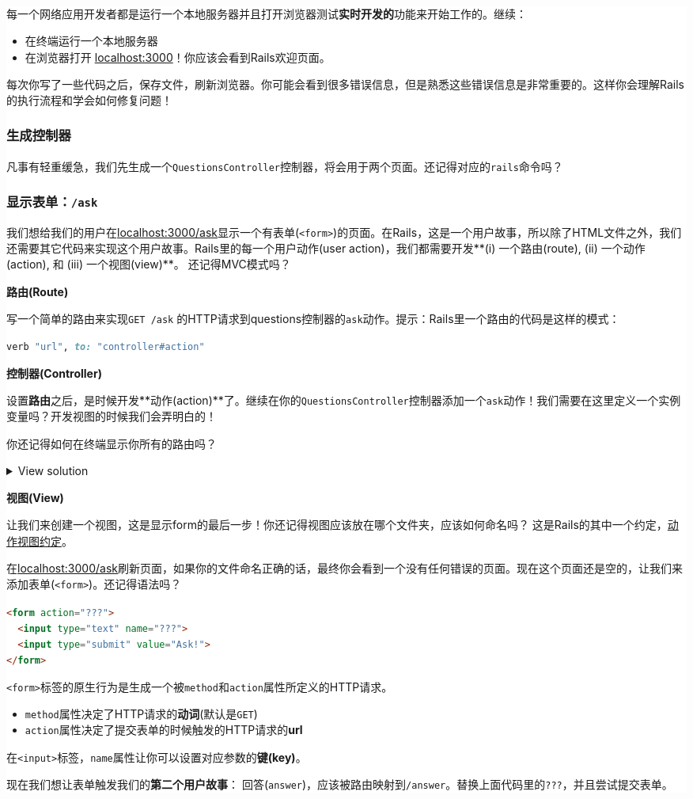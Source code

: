 每一个网络应用开发者都是运行一个本地服务器并且打开浏览器测试**实时开发的**功能来开始工作的。继续：

- 在终端运行一个本地服务器
- 在浏览器打开 [localhost:3000](http://localhost:3000)！你应该会看到Rails欢迎页面。

每次你写了一些代码之后，保存文件，刷新浏览器。你可能会看到很多错误信息，但是熟悉这些错误信息是非常重要的。这样你会理解Rails的执行流程和学会如何修复问题！

### 生成控制器

凡事有轻重缓急，我们先生成一个`QuestionsController`控制器，将会用于两个页面。还记得对应的`rails`命令吗？

### 显示表单：`/ask`

我们想给我们的用户在[localhost:3000/ask](http://localhost:3000/ask)显示一个有表单(`<form>`)的页面。在Rails，这是一个用户故事，所以除了HTML文件之外，我们还需要其它代码来实现这个用户故事。Rails里的每一个用户动作(user action)，我们都需要开发**(i) 一个路由(route), (ii) 一个动作(action), 和 (iii) 一个视图(view)**。 还记得MVC模式吗？

**路由(Route)**

写一个简单的路由来实现`GET /ask` 的HTTP请求到questions控制器的`ask`动作。提示：Rails里一个路由的代码是这样的模式：

```ruby
verb "url", to: "controller#action"
```

**控制器(Controller)**

设置**路由**之后，是时候开发**动作(action)**了。继续在你的`QuestionsController`控制器添加一个`ask`动作！我们需要在这里定义一个实例变量吗？开发视图的时候我们会弄明白的！

你还记得如何在终端显示你所有的路由吗？

<details><summary markdown='span'>View solution
</summary></details>

**视图(View)**

让我们来创建一个视图，这是显示form的最后一步！你还记得视图应该放在哪个文件夹，应该如何命名吗？
这是Rails的其中一个约定，[动作视图约定](https://kitt.lewagon.com/karr/karr.kitt/lectures/rails/rails-intro-6/index.html?title=Rails+Basics&program_id=1#/6/6)。

在[localhost:3000/ask](http://localhost:3000/ask)刷新页面，如果你的文件命名正确的话，最终你会看到一个没有任何错误的页面。现在这个页面还是空的，让我们来添加表单(`<form>`)。还记得语法吗？

```html
<form action="???">
  <input type="text" name="???">
  <input type="submit" value="Ask!">
</form>
```

`<form>`标签的原生行为是生成一个被`method`和`action`属性所定义的HTTP请求。

- `method`属性决定了HTTP请求的**动词**(默认是`GET`)
- `action`属性决定了提交表单的时候触发的HTTP请求的**url**

在`<input>`标签，`name`属性让你可以设置对应参数的**键(key)**。

现在我们想让表单触发我们的**第二个用户故事**： 回答(`answer`)，应该被路由映射到`/answer`。替换上面代码里的`???`，并且尝试提交表单。
